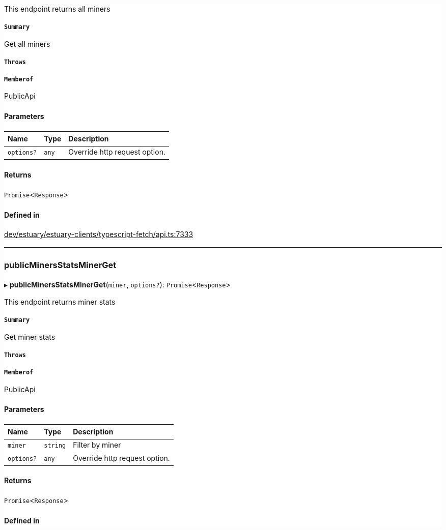 This endpoint returns all miners

**`Summary`**

Get all miners

**`Throws`**

**`Memberof`**

PublicApi

#### Parameters

| Name | Type | Description |
| :------ | :------ | :------ |
| `options?` | `any` | Override http request option. |

#### Returns

`Promise`<`Response`\>

#### Defined in

[dev/estuary/estuary-clients/typescript-fetch/api.ts:7333](https://github.com/application-research/estuary-clients/blob/8a3562b/typescript-fetch/api.ts#L7333)

___

### publicMinersStatsMinerGet

▸ **publicMinersStatsMinerGet**(`miner`, `options?`): `Promise`<`Response`\>

This endpoint returns miner stats

**`Summary`**

Get miner stats

**`Throws`**

**`Memberof`**

PublicApi

#### Parameters

| Name | Type | Description |
| :------ | :------ | :------ |
| `miner` | `string` | Filter by miner |
| `options?` | `any` | Override http request option. |

#### Returns

`Promise`<`Response`\>

#### Defined in

